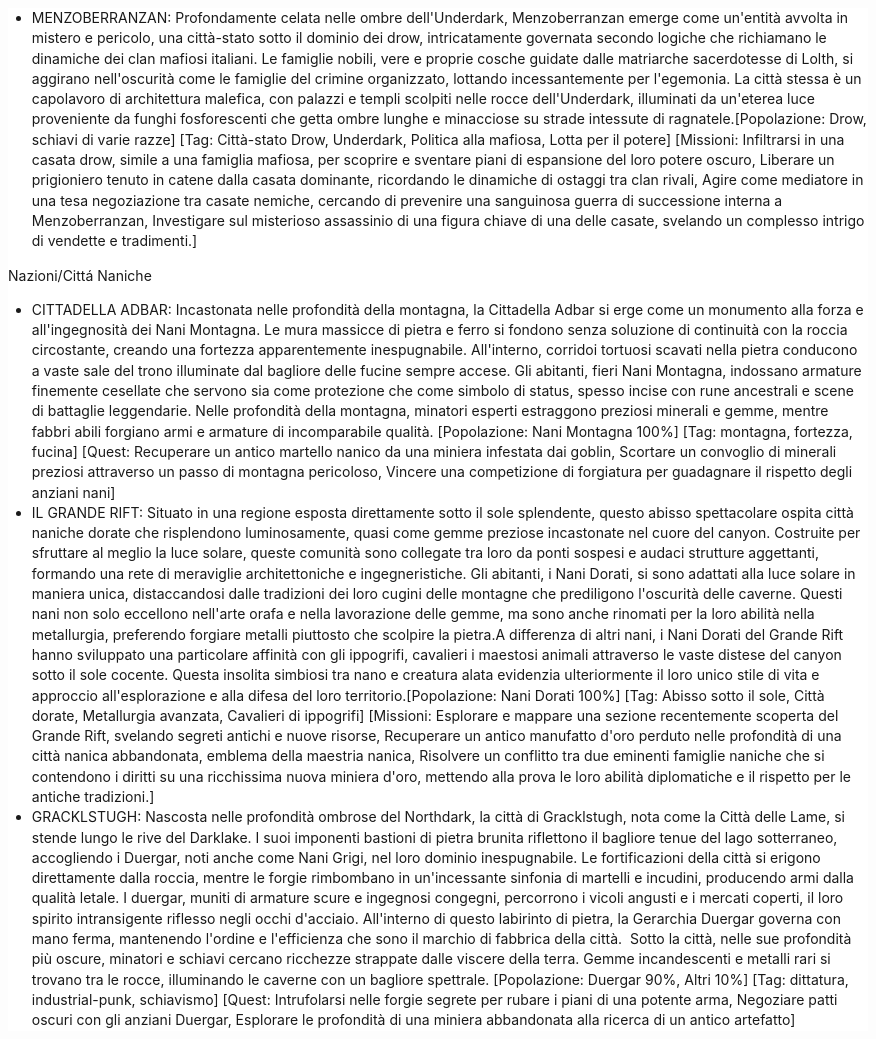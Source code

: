 * MENZOBERRANZAN: Profondamente celata nelle ombre dell'Underdark, Menzoberranzan emerge come un'entità avvolta in mistero e pericolo, una città-stato sotto il dominio dei drow, intricatamente governata secondo logiche che richiamano le dinamiche dei clan mafiosi italiani. Le famiglie nobili, vere e proprie cosche guidate dalle matriarche sacerdotesse di Lolth, si aggirano nell'oscurità come le famiglie del crimine organizzato, lottando incessantemente per l'egemonia. La città stessa è un capolavoro di architettura malefica, con palazzi e templi scolpiti nelle rocce dell'Underdark, illuminati da un'eterea luce proveniente da funghi fosforescenti che getta ombre lunghe e minacciose su strade intessute di ragnatele.[Popolazione: Drow, schiavi di varie razze] [Tag: Città-stato Drow, Underdark, Politica alla mafiosa, Lotta per il potere] [Missioni: Infiltrarsi in una casata drow, simile a una famiglia mafiosa, per scoprire e sventare piani di espansione del loro potere oscuro, Liberare un prigioniero tenuto in catene dalla casata dominante, ricordando le dinamiche di ostaggi tra clan rivali, Agire come mediatore in una tesa negoziazione tra casate nemiche, cercando di prevenire una sanguinosa guerra di successione interna a Menzoberranzan, Investigare sul misterioso assassinio di una figura chiave di una delle casate, svelando un complesso intrigo di vendette e tradimenti.]

  

Nazioni/Cittá Naniche

* CITTADELLA ADBAR: Incastonata nelle profondità della montagna, la Cittadella Adbar si erge come un monumento alla forza e all'ingegnosità dei Nani Montagna. Le mura massicce di pietra e ferro si fondono senza soluzione di continuità con la roccia circostante, creando una fortezza apparentemente inespugnabile. All'interno, corridoi tortuosi scavati nella pietra conducono a vaste sale del trono illuminate dal bagliore delle fucine sempre accese. Gli abitanti, fieri Nani Montagna, indossano armature finemente cesellate che servono sia come protezione che come simbolo di status, spesso incise con rune ancestrali e scene di battaglie leggendarie. Nelle profondità della montagna, minatori esperti estraggono preziosi minerali e gemme, mentre fabbri abili forgiano armi e armature di incomparabile qualità. [Popolazione: Nani Montagna 100%] [Tag: montagna, fortezza, fucina] [Quest: Recuperare un antico martello nanico da una miniera infestata dai goblin, Scortare un convoglio di minerali preziosi attraverso un passo di montagna pericoloso, Vincere una competizione di forgiatura per guadagnare il rispetto degli anziani nani]
* IL GRANDE RIFT: Situato in una regione esposta direttamente sotto il sole splendente, questo abisso spettacolare ospita città naniche dorate che risplendono luminosamente, quasi come gemme preziose incastonate nel cuore del canyon. Costruite per sfruttare al meglio la luce solare, queste comunità sono collegate tra loro da ponti sospesi e audaci strutture aggettanti, formando una rete di meraviglie architettoniche e ingegneristiche. Gli abitanti, i Nani Dorati, si sono adattati alla luce solare in maniera unica, distaccandosi dalle tradizioni dei loro cugini delle montagne che prediligono l'oscurità delle caverne. Questi nani non solo eccellono nell'arte orafa e nella lavorazione delle gemme, ma sono anche rinomati per la loro abilità nella metallurgia, preferendo forgiare metalli piuttosto che scolpire la pietra.A differenza di altri nani, i Nani Dorati del Grande Rift hanno sviluppato una particolare affinità con gli ippogrifi, cavalieri i maestosi animali attraverso le vaste distese del canyon sotto il sole cocente. Questa insolita simbiosi tra nano e creatura alata evidenzia ulteriormente il loro unico stile di vita e approccio all'esplorazione e alla difesa del loro territorio.[Popolazione: Nani Dorati 100%] [Tag: Abisso sotto il sole, Città dorate, Metallurgia avanzata, Cavalieri di ippogrifi] [Missioni: Esplorare e mappare una sezione recentemente scoperta del Grande Rift, svelando segreti antichi e nuove risorse, Recuperare un antico manufatto d'oro perduto nelle profondità di una città nanica abbandonata, emblema della maestria nanica, Risolvere un conflitto tra due eminenti famiglie naniche che si contendono i diritti su una ricchissima nuova miniera d'oro, mettendo alla prova le loro abilità diplomatiche e il rispetto per le antiche tradizioni.]
* GRACKLSTUGH: Nascosta nelle profondità ombrose del Northdark, la città di Gracklstugh, nota come la Città delle Lame, si stende lungo le rive del Darklake. I suoi imponenti bastioni di pietra brunita riflettono il bagliore tenue del lago sotterraneo, accogliendo i Duergar, noti anche come Nani Grigi, nel loro dominio inespugnabile. Le fortificazioni della città si erigono direttamente dalla roccia, mentre le forgie rimbombano in un'incessante sinfonia di martelli e incudini, producendo armi dalla qualità letale. I duergar, muniti di armature scure e ingegnosi congegni, percorrono i vicoli angusti e i mercati coperti, il loro spirito intransigente riflesso negli occhi d'acciaio. All'interno di questo labirinto di pietra, la Gerarchia Duergar governa con mano ferma, mantenendo l'ordine e l'efficienza che sono il marchio di fabbrica della città.  Sotto la città, nelle sue profondità più oscure, minatori e schiavi cercano ricchezze strappate dalle viscere della terra. Gemme incandescenti e metalli rari si trovano tra le rocce, illuminando le caverne con un bagliore spettrale. [Popolazione: Duergar 90%, Altri 10%] [Tag: dittatura, industrial-punk, schiavismo] [Quest: Intrufolarsi nelle forgie segrete per rubare i piani di una potente arma, Negoziare patti oscuri con gli anziani Duergar, Esplorare le profondità di una miniera abbandonata alla ricerca di un antico artefatto]
